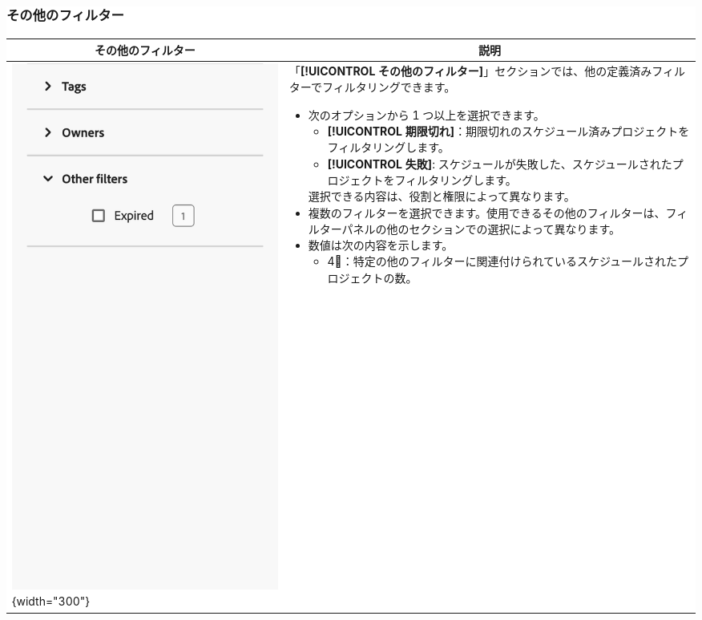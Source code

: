 
### その他のフィルター

| その他のフィルター | 説明 |
|---|---|
| ![その他のフィルター](/help/components/assets/scheduledprojects-filter-otherfilters.png){width="300"} | 「**[!UICONTROL その他のフィルター]**」セクションでは、他の定義済みフィルターでフィルタリングできます。<ul><li>次のオプションから 1 つ以上を選択できます。<ul><li> **[!UICONTROL 期限切れ]**：期限切れのスケジュール済みプロジェクトをフィルタリングします。</li><li>**[!UICONTROL 失敗]**: スケジュールが失敗した、スケジュールされたプロジェクトをフィルタリングします。</li></ul>選択できる内容は、役割と権限によって異なります。</li><li>複数のフィルターを選択できます。使用できるその他のフィルターは、フィルターパネルの他のセクションでの選択によって異なります。</li><li>数値は次の内容を示します。<ul><li>4︎⃣：特定の他のフィルターに関連付けられているスケジュールされたプロジェクトの数。</li></ul></li></ul> |


